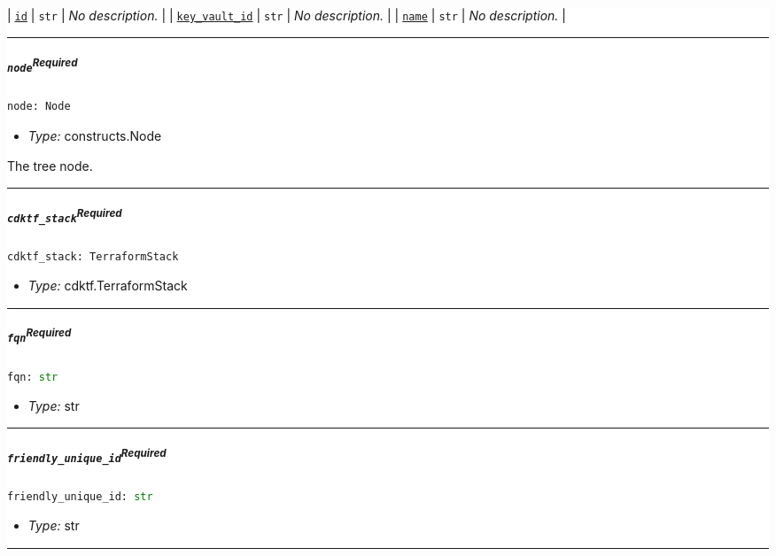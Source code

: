 | <code><a href="#@cdktf/provider-azurestack.dataAzurestackKeyVaultSecret.DataAzurestackKeyVaultSecret.property.id">id</a></code> | <code>str</code> | *No description.* |
| <code><a href="#@cdktf/provider-azurestack.dataAzurestackKeyVaultSecret.DataAzurestackKeyVaultSecret.property.keyVaultId">key_vault_id</a></code> | <code>str</code> | *No description.* |
| <code><a href="#@cdktf/provider-azurestack.dataAzurestackKeyVaultSecret.DataAzurestackKeyVaultSecret.property.name">name</a></code> | <code>str</code> | *No description.* |

---

##### `node`<sup>Required</sup> <a name="node" id="@cdktf/provider-azurestack.dataAzurestackKeyVaultSecret.DataAzurestackKeyVaultSecret.property.node"></a>

```python
node: Node
```

- *Type:* constructs.Node

The tree node.

---

##### `cdktf_stack`<sup>Required</sup> <a name="cdktf_stack" id="@cdktf/provider-azurestack.dataAzurestackKeyVaultSecret.DataAzurestackKeyVaultSecret.property.cdktfStack"></a>

```python
cdktf_stack: TerraformStack
```

- *Type:* cdktf.TerraformStack

---

##### `fqn`<sup>Required</sup> <a name="fqn" id="@cdktf/provider-azurestack.dataAzurestackKeyVaultSecret.DataAzurestackKeyVaultSecret.property.fqn"></a>

```python
fqn: str
```

- *Type:* str

---

##### `friendly_unique_id`<sup>Required</sup> <a name="friendly_unique_id" id="@cdktf/provider-azurestack.dataAzurestackKeyVaultSecret.DataAzurestackKeyVaultSecret.property.friendlyUniqueId"></a>

```python
friendly_unique_id: str
```

- *Type:* str

---
